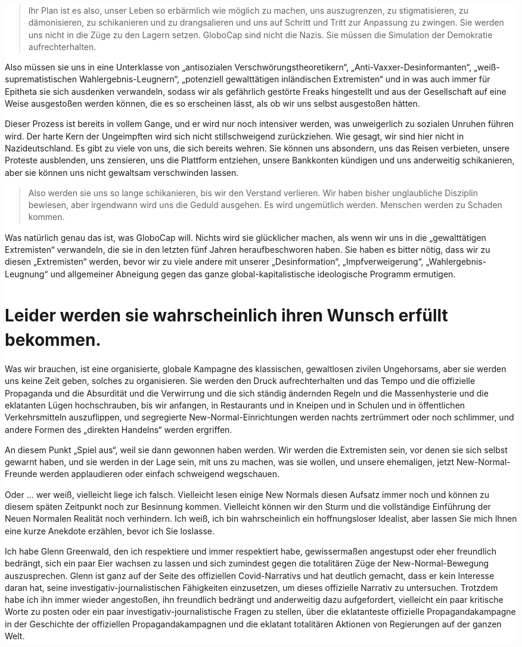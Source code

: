>Ihr Plan ist es also, unser Leben so erbärmlich wie möglich zu machen, uns auszugrenzen, zu stigmatisieren, zu dämonisieren, zu schikanieren und zu drangsalieren und uns auf Schritt und Tritt zur Anpassung zu zwingen. Sie werden uns nicht in die Züge zu den Lagern setzen. GloboCap sind nicht die Nazis. Sie müssen die Simulation der Demokratie aufrechterhalten. 

Also müssen sie uns in eine Unterklasse von „antisozialen Verschwörungstheoretikern“, „Anti-Vaxxer-Desinformanten“, „weiß-suprematistischen Wahlergebnis-Leugnern“, „potenziell gewalttätigen inländischen Extremisten“ und in was auch immer für Epitheta sie sich ausdenken verwandeln, sodass wir als gefährlich gestörte Freaks hingestellt und aus der Gesellschaft auf eine Weise ausgestoßen werden können, die es so erscheinen lässt, als ob wir uns selbst ausgestoßen hätten.

Dieser Prozess ist bereits in vollem Gange, und er wird nur noch intensiver werden, was unweigerlich zu sozialen Unruhen führen wird. Der harte Kern der Ungeimpften wird sich nicht stillschweigend zurückziehen. Wie gesagt, wir sind hier nicht in Nazideutschland. Es gibt zu viele von uns, die sich bereits wehren. Sie können uns absondern, uns das Reisen verbieten, unsere Proteste ausblenden, uns zensieren, uns die Plattform entziehen, unsere Bankkonten kündigen und uns anderweitig schikanieren, aber sie können uns nicht gewaltsam verschwinden lassen. 

>Also werden sie uns so lange schikanieren, bis wir den Verstand verlieren. Wir haben bisher unglaubliche Disziplin bewiesen, aber irgendwann wird uns die Geduld ausgehen. Es wird ungemütlich werden. Menschen werden zu Schaden kommen.

Was natürlich genau das ist, was GloboCap will. Nichts wird sie glücklicher machen, als wenn wir uns in die „gewalttätigen Extremisten“ verwandeln, die sie in den letzten fünf Jahren heraufbeschworen haben. Sie haben es bitter nötig, dass wir zu diesen „Extremisten“ werden, bevor wir zu viele andere mit unserer „Desinformation“, „Impfverweigerung“, „Wahlergebnis-Leugnung“ und allgemeiner Abneigung gegen das ganze global-kapitalistische ideologische Programm ermutigen.

# Leider werden sie wahrscheinlich ihren Wunsch erfüllt bekommen.

Was wir brauchen, ist eine organisierte, globale Kampagne des klassischen, gewaltlosen zivilen Ungehorsams, aber sie werden uns keine Zeit geben, solches zu organisieren. Sie werden den Druck aufrechterhalten und das Tempo und die offizielle Propaganda und die Absurdität und die Verwirrung und die sich ständig ändernden Regeln und die Massenhysterie und die eklatanten Lügen hochschrauben, bis wir anfangen, in Restaurants und in Kneipen und in Schulen und in öffentlichen Verkehrsmitteln auszuflippen, und segregierte New-Normal-Einrichtungen werden nachts zertrümmert oder noch schlimmer, und andere Formen des „direkten Handelns“ werden ergriffen.

An diesem Punkt „Spiel aus“, weil sie dann gewonnen haben werden. Wir werden die Extremisten sein, vor denen sie sich selbst gewarnt haben, und sie werden in der Lage sein, mit uns zu machen, was sie wollen, und unsere ehemaligen, jetzt New-Normal-Freunde werden applaudieren oder einfach schweigend wegschauen.

Oder ... wer weiß, vielleicht liege ich falsch. Vielleicht lesen einige New Normals diesen Aufsatz immer noch und können zu diesem späten Zeitpunkt noch zur Besinnung kommen. Vielleicht können wir den Sturm und die vollständige Einführung der Neuen Normalen Realität noch verhindern. Ich weiß, ich bin wahrscheinlich ein hoffnungsloser Idealist, aber lassen Sie mich Ihnen eine kurze Anekdote erzählen, bevor ich Sie loslasse.

Ich habe Glenn Greenwald, den ich respektiere und immer respektiert habe, gewissermaßen angestupst oder eher freundlich bedrängt, sich ein paar Eier wachsen zu lassen und sich zumindest gegen die totalitären Züge der New-Normal-Bewegung auszusprechen. Glenn ist ganz auf der Seite des offiziellen Covid-Narrativs und hat deutlich gemacht, dass er kein Interesse daran hat, seine investigativ-journalistischen Fähigkeiten einzusetzen, um dieses offizielle Narrativ zu untersuchen. Trotzdem habe ich ihn immer wieder angestoßen, ihn freundlich bedrängt und anderweitig dazu aufgefordert, vielleicht ein paar kritische Worte zu posten oder ein paar investigativ-journalistische Fragen zu stellen, über die eklatanteste offizielle Propagandakampagne in der Geschichte der offiziellen Propagandakampagnen und die eklatant totalitären Aktionen von Regierungen auf der ganzen Welt.
